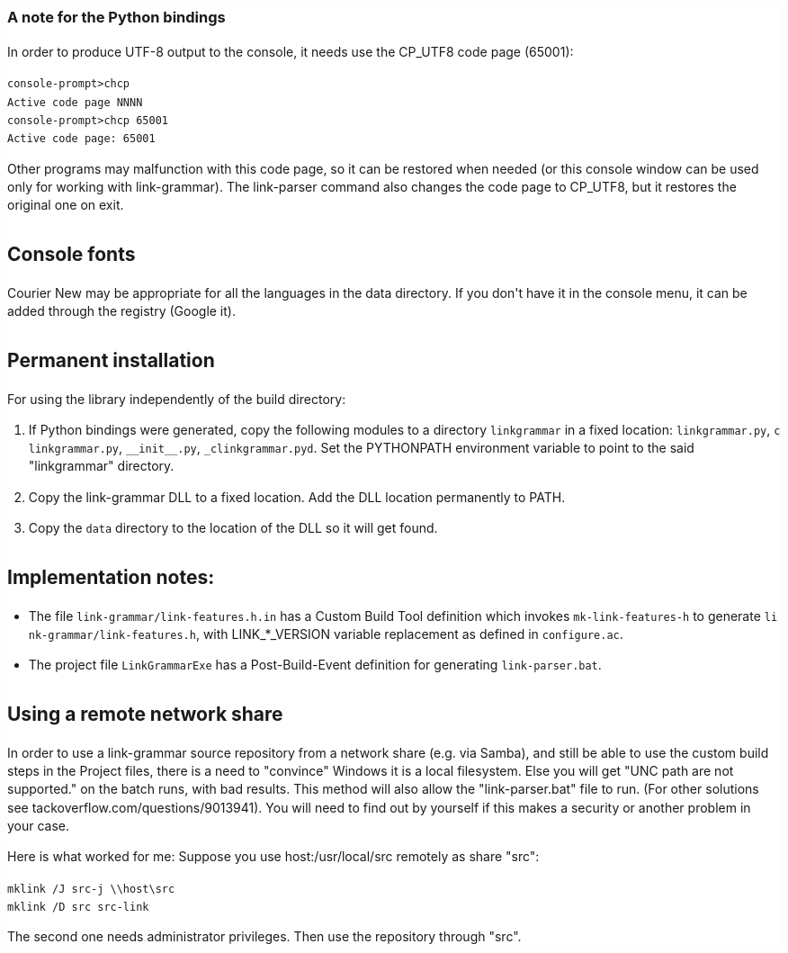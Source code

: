 ### A note for the Python bindings
In order to produce UTF-8 output to the console, it needs use the CP_UTF8
code page (65001):

```
console-prompt>chcp
Active code page NNNN
console-prompt>chcp 65001
Active code page: 65001
```

Other programs may malfunction with this code page, so it can be restored
when needed (or this console window can be used only for working with
link-grammar). The link-parser command also changes the code page to
CP_UTF8, but it restores the original one on exit.

Console fonts
-------------
Courier New may be appropriate for all the languages in the data
directory. If you don't have it in the console menu, it can be added
through the registry (Google it).

Permanent installation
----------------------
For using the library independently of the build directory:

1) If Python bindings were generated, copy the following modules to a
   directory `linkgrammar` in a fixed location: `linkgrammar.py`,
   `clinkgrammar.py`, `__init__.py`, `_clinkgrammar.pyd`.
   Set the PYTHONPATH environment variable to point to the said
   "linkgrammar" directory.

2) Copy the link-grammar DLL to a fixed location.
   Add the DLL location permanently to PATH.

3) Copy the `data` directory to the location of the DLL so it will get found.


Implementation notes:
---------------------

- The file `link-grammar/link-features.h.in` has a Custom Build Tool definition
  which invokes `mk-link-features-h` to generate
  `link-grammar/link-features.h`, with LINK_*_VERSION variable replacement as
  defined in `configure.ac`.

- The project file `LinkGrammarExe` has a Post-Build-Event definition for
  generating `link-parser.bat`.


Using a remote network share
----------------------------
In order to use a link-grammar source repository from a network share (e.g. via
Samba), and still be able to use the custom build steps in the Project files,
there is a need to "convince" Windows it is a local filesystem.  Else you will
get "UNC path are not supported." on the batch runs, with bad results. This
method will also allow the "link-parser.bat" file to run.  (For other solutions
see tackoverflow.com/questions/9013941). You will need to find out by yourself
if this makes a security or another problem in your case.

Here is what worked for me:
Suppose you use host:/usr/local/src remotely as share "src":
```
mklink /J src-j \\host\src
mklink /D src src-link
```
The second one needs administrator privileges.
Then use the repository through "src".
